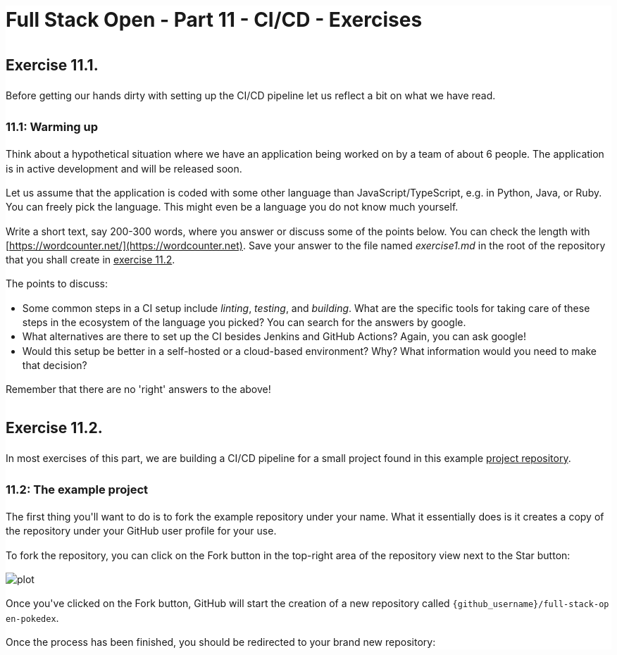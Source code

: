 # Full Stack Open - Part 11 - CI/CD - Exercises


## Exercise 11.1.

Before getting our hands dirty with setting up the CI/CD pipeline let us reflect a bit on what we have read. 

### 11.1: Warming up

Think about a hypothetical situation where we have an application being worked on by a team of about 6 people. The application is in active development and will be released soon.

Let us assume that the application is coded with some other language than JavaScript/TypeScript, e.g. in Python, Java, or Ruby. You can freely pick the language. This might even be a language you do not know much yourself.

Write a short text, say 200-300 words, where you answer or discuss some of the points below. You can check the length with [https://wordcounter.net/](https://wordcounter.net). Save your answer to the file named <em>exercise1.md</em> in the root of the repository that you shall create in [exercise 11.2](https://fullstackopen.com/en/part11/getting_started_with_git_hub_actions#exercise-11-2).

The points to discuss:

  *  Some common steps in a CI setup include <em>linting</em>, <em>testing</em>, and <em>building</em>. What are the specific tools for taking care of these steps in the ecosystem of the language you picked? You can search for the answers by google.
  *  What alternatives are there to set up the CI besides Jenkins and GitHub Actions? Again, you can ask google!
  *  Would this setup be better in a self-hosted or a cloud-based environment? Why? What information would you need to make that decision?

Remember that there are no 'right' answers to the above! 


## Exercise 11.2.

In most exercises of this part, we are building a CI/CD pipeline for a small project found in this example [project repository](https://github.com/smartlyio/full-stack-open-pokedex).

### 11.2: The example project

The first thing you'll want to do is to fork the example repository under your name. What it essentially does is it creates a copy of the repository under your GitHub user profile for your use.

To fork the repository, you can click on the Fork button in the top-right area of the repository view next to the Star button:

![plot](./exercises-media/1a.png)

Once you've clicked on the Fork button, GitHub will start the creation of a new repository called `{github_username}/full-stack-open-pokedex`.

Once the process has been finished, you should be redirected to your brand new repository:
